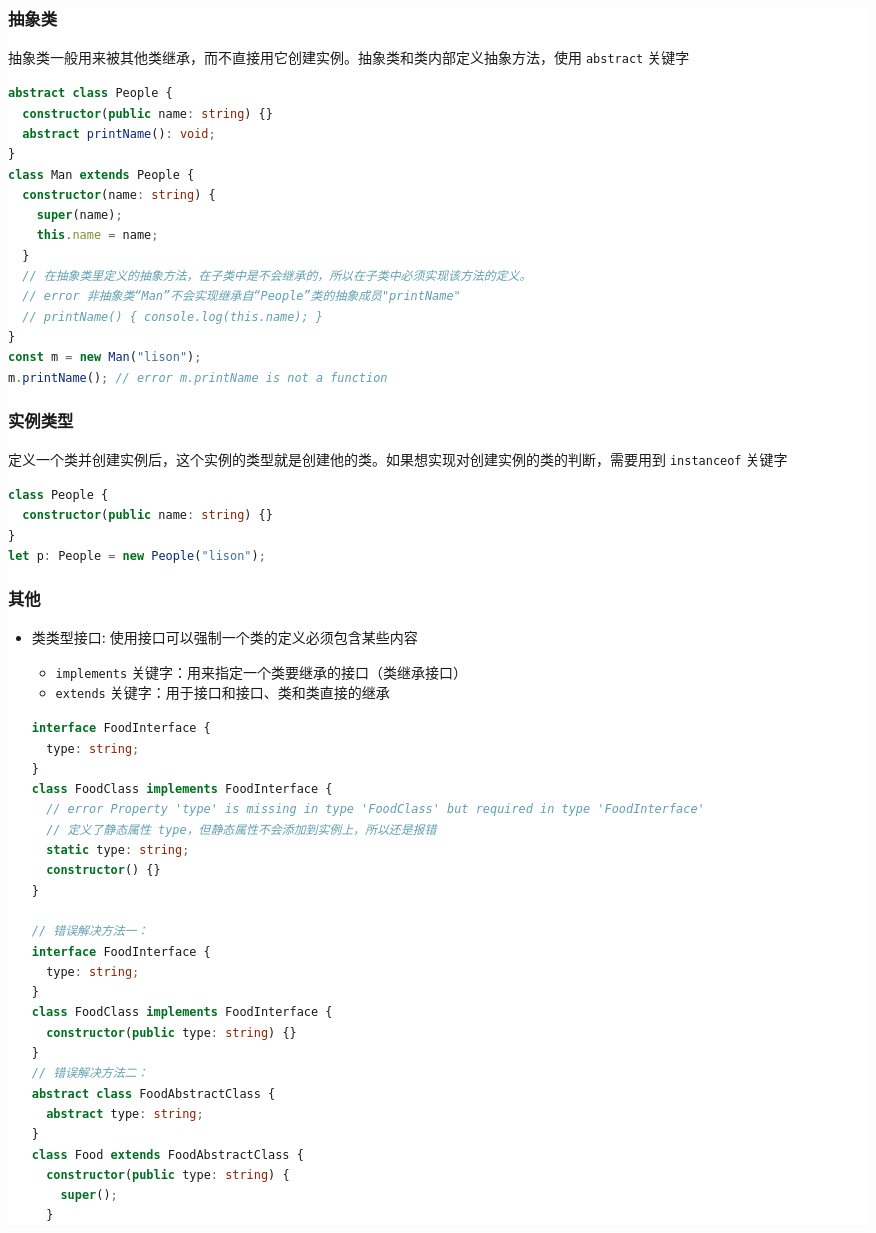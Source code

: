 ### 抽象类

抽象类一般用来被其他类继承，而不直接用它创建实例。抽象类和类内部定义抽象方法，使用 `abstract` 关键字

``` typescript
abstract class People {
  constructor(public name: string) {}
  abstract printName(): void;
}
class Man extends People {
  constructor(name: string) {
    super(name);
    this.name = name;
  }
  // 在抽象类里定义的抽象方法，在子类中是不会继承的，所以在子类中必须实现该方法的定义。
  // error 非抽象类“Man”不会实现继承自“People”类的抽象成员"printName"
  // printName() { console.log(this.name); }
}
const m = new Man("lison");
m.printName(); // error m.printName is not a function
```

### 实例类型

定义一个类并创建实例后，这个实例的类型就是创建他的类。如果想实现对创建实例的类的判断，需要用到 `instanceof` 关键字

``` typescript
class People {
  constructor(public name: string) {}
}
let p: People = new People("lison");
```

### 其他

+ 类类型接口: 使用接口可以强制一个类的定义必须包含某些内容

  + `implements` 关键字：用来指定一个类要继承的接口（类继承接口）
  + `extends` 关键字：用于接口和接口、类和类直接的继承

  ``` typescript
  interface FoodInterface {
    type: string;
  }
  class FoodClass implements FoodInterface {
    // error Property 'type' is missing in type 'FoodClass' but required in type 'FoodInterface'
    // 定义了静态属性 type，但静态属性不会添加到实例上，所以还是报错
    static type: string;
    constructor() {}
  }

  // 错误解决方法一：
  interface FoodInterface {
    type: string;
  }
  class FoodClass implements FoodInterface {
    constructor(public type: string) {}
  }
  // 错误解决方法二：
  abstract class FoodAbstractClass {
    abstract type: string;
  }
  class Food extends FoodAbstractClass {
    constructor(public type: string) {
      super();
    }
  ```